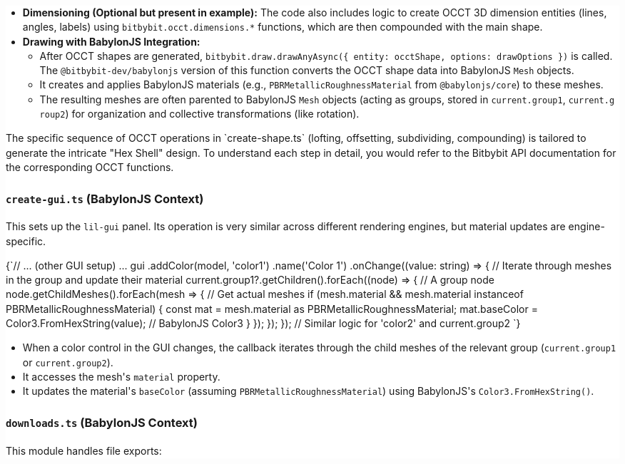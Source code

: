 *   **Dimensioning (Optional but present in example):** The code also includes logic to create OCCT 3D dimension entities (lines, angles, labels) using `bitbybit.occt.dimensions.*` functions, which are then compounded with the main shape.
*   **Drawing with BabylonJS Integration:**
    *   After OCCT shapes are generated, `bitbybit.draw.drawAnyAsync({ entity: occtShape, options: drawOptions })` is called. The `@bitbybit-dev/babylonjs` version of this function converts the OCCT shape data into BabylonJS `Mesh` objects.
    *   It creates and applies BabylonJS materials (e.g., `PBRMetallicRoughnessMaterial` from `@babylonjs/core`) to these meshes.
    *   The resulting meshes are often parented to BabylonJS `Mesh` objects (acting as groups, stored in `current.group1`, `current.group2`) for organization and collective transformations (like rotation).

<Admonition type="info" title="OCCT Operations Deep Dive">
  The specific sequence of OCCT operations in `create-shape.ts` (lofting, offsetting, subdividing, compounding) is tailored to generate the intricate "Hex Shell" design. To understand each step in detail, you would refer to the Bitbybit API documentation for the corresponding OCCT functions.
</Admonition>

### `create-gui.ts` (BabylonJS Context)

This sets up the `lil-gui` panel. Its operation is very similar across different rendering engines, but material updates are engine-specific.

<CodeBlock language="typescript" title="src/helpers/create-gui.ts (Key BabylonJS Material Update)">
{`// ... (other GUI setup) ...
gui
  .addColor(model, 'color1')
  .name('Color 1')
  .onChange((value: string) => {
    // Iterate through meshes in the group and update their material
    current.group1?.getChildren().forEach((node) => { // A group node
      node.getChildMeshes().forEach(mesh => { // Get actual meshes
        if (mesh.material && mesh.material instanceof PBRMetallicRoughnessMaterial) {
          const mat = mesh.material as PBRMetallicRoughnessMaterial;
          mat.baseColor = Color3.FromHexString(value); // BabylonJS Color3
        }
      });
    });
  });
// Similar logic for 'color2' and current.group2
`}
</CodeBlock>

*   When a color control in the GUI changes, the callback iterates through the child meshes of the relevant group (`current.group1` or `current.group2`).
*   It accesses the mesh's `material` property.
*   It updates the material's `baseColor` (assuming `PBRMetallicRoughnessMaterial`) using BabylonJS's `Color3.FromHexString()`.

### `downloads.ts` (BabylonJS Context)

This module handles file exports:
